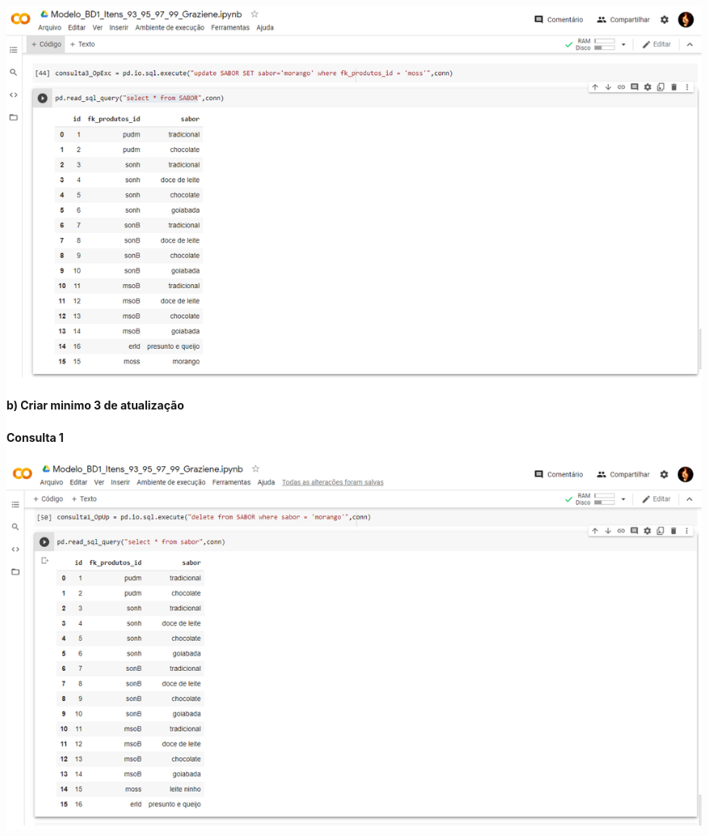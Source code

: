    ![9.5_a3.PNG](/9.5_a3.PNG?raw=true "9.5 - exclusão")

    
#### b) Criar minimo 3 de atualização

####  Consulta 1     
   ![9.5_b1.PNG](/9.5_b1.PNG?raw=true "9.5 - atualização")
